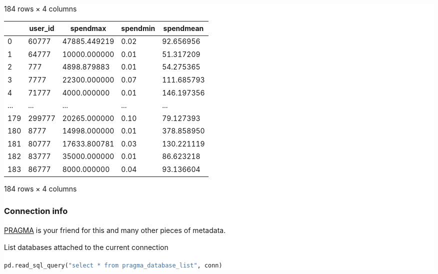 <p>184 rows × 4 columns</p>
</div>
<div>
<style scoped>
    .dataframe tbody tr th:only-of-type {
        vertical-align: middle;
    }

    .dataframe tbody tr th {
        vertical-align: top;
    }

    .dataframe thead th {
        text-align: right;
    }
</style>

|      | user_id | spendmax     | spendmin | spendmean  |
|------|---------|--------------|----------|------------|
| 0    | 60777   | 47885.449219 | 0.02     | 92.656956  |
| 1    | 64777   | 10000.000000 | 0.01     | 51.317209  |
| 2    | 777     | 4898.879883  | 0.01     | 54.275365  |
| 3    | 7777    | 22300.000000 | 0.07     | 111.685793 |
| 4    | 71777   | 4000.000000  | 0.01     | 146.197356 |
| \... | \...    | \...         | \...     | \...       |
| 179  | 299777  | 20265.000000 | 0.10     | 79.127393  |
| 180  | 8777    | 14998.000000 | 0.01     | 378.858950 |
| 181  | 80777   | 17633.800781 | 0.03     | 130.221119 |
| 182  | 83777   | 35000.000000 | 0.01     | 86.623218  |
| 183  | 86777   | 8000.000000  | 0.04     | 93.136604  |

<p>184 rows × 4 columns</p>
</div>

### Connection info

[PRAGMA](https://www.sqlite.org/pragma.html) is your friend for this and many other pieces of metadata.

List databases attached to the current connection

``` python
pd.read_sql_query("select * from pragma_database_list", conn)
```

<div>
<style scoped>
    .dataframe tbody tr th:only-of-type {
        vertical-align: middle;
    }

